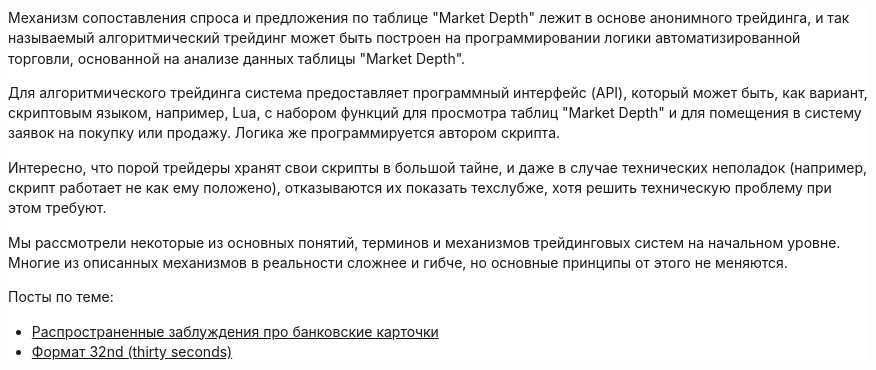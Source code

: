 Механизм сопоставления спроса и предложения по таблице "Market Depth" лежит в основе анонимного трейдинга, и так называемый алгоритмический трейдинг может быть построен на программировании логики автоматизированной торговли, основанной на анализе данных таблицы "Market Depth".

Для алгоритмического трейдинга система предоставляет программный интерфейс (API), который может быть, как вариант, скриптовым языком, например, Lua, с набором функций для просмотра таблиц "Market Depth" и для помещения в систему заявок на покупку или продажу. Логика же программируется автором скрипта.

Интересно, что порой трейдеры хранят свои скрипты в большой тайне, и даже в случае технических неполадок (например, скрипт работает не как ему положено), отказываются их показать техслубже, хотя решить техническую проблему при этом требуют.

Мы рассмотрели некоторые из основных понятий, терминов и механизмов трейдинговых систем на начальном уровне. Многие из описанных механизмов в реальности сложнее и гибче, но основные принципы от этого не меняются.

Посты по теме:

* [Распространенные заблуждения про банковские карточки][]
* [Формат 32nd (thirty seconds)][]

[Распространенные заблуждения про банковские карточки]: /blog/russian/2010/01/26/common-misconceptions-about-bank-cards/
[Формат 32nd (thirty seconds)]: /blog/russian/2010/02/12/thirty-seconds-format/
